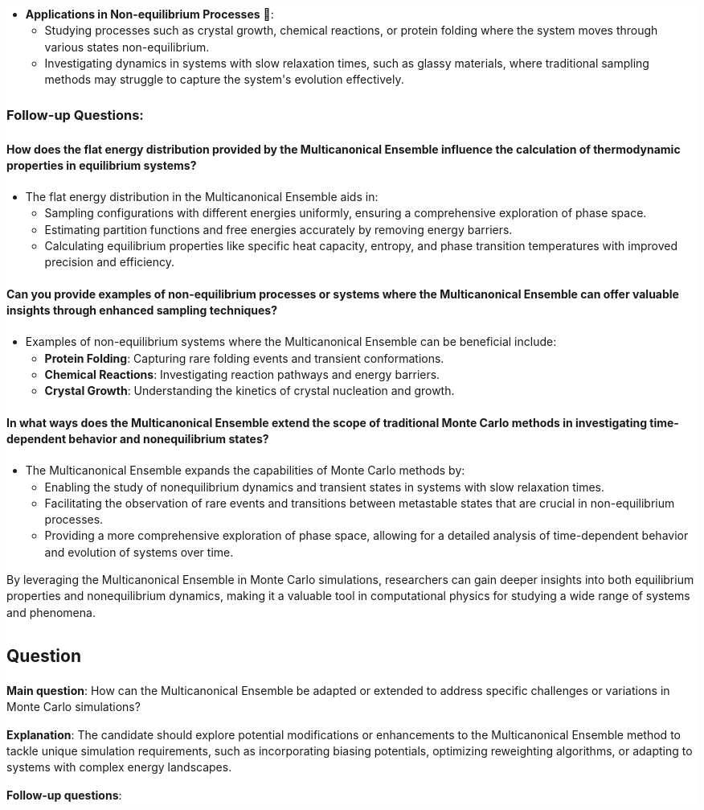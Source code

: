 - **Applications in Non-equilibrium Processes** 🔄:
  - Studying processes such as crystal growth, chemical reactions, or protein folding where the system moves through various states non-equilibrium.
  - Investigating dynamics in systems with slow relaxation times, such as glassy materials, where traditional sampling methods may struggle to capture the system's evolution effectively.

### Follow-up Questions:

#### How does the flat energy distribution provided by the Multicanonical Ensemble influence the calculation of thermodynamic properties in equilibrium systems?

- The flat energy distribution in the Multicanonical Ensemble aids in:
  - Sampling configurations with different energies uniformly, ensuring a comprehensive exploration of phase space.
  - Estimating partition functions and free energies accurately by removing energy barriers.
  - Calculating equilibrium properties like specific heat capacity, entropy, and phase transition temperatures with improved precision and efficiency.

#### Can you provide examples of non-equilibrium processes or systems where the Multicanonical Ensemble can offer valuable insights through enhanced sampling techniques?

- Examples of non-equilibrium systems where the Multicanonical Ensemble can be beneficial include:
  - **Protein Folding**: Capturing rare folding events and transient conformations.
  - **Chemical Reactions**: Investigating reaction pathways and energy barriers.
  - **Crystal Growth**: Understanding the kinetics of crystal nucleation and growth.
  
#### In what ways does the Multicanonical Ensemble extend the scope of traditional Monte Carlo methods in investigating time-dependent behavior and nonequilibrium states?

- The Multicanonical Ensemble expands the capabilities of Monte Carlo methods by:
  - Enabling the study of nonequilibrium dynamics and transient states in systems with slow relaxation times.
  - Facilitating the observation of rare events and transitions between metastable states that are crucial in non-equilibrium processes.
  - Providing a more comprehensive exploration of phase space, allowing for a detailed analysis of time-dependent behavior and evolution of systems over time.

By leveraging the Multicanonical Ensemble in Monte Carlo simulations, researchers can gain deeper insights into both equilibrium properties and nonequilibrium dynamics, making it a valuable tool in computational physics for studying a wide range of systems and phenomena.

## Question
**Main question**: How can the Multicanonical Ensemble be adapted or extended to address specific challenges or variations in Monte Carlo simulations?

**Explanation**: The candidate should explore potential modifications or enhancements to the Multicanonical Ensemble method to tackle unique simulation requirements, such as incorporating biasing potentials, optimizing reweighting algorithms, or adapting to systems with complex energy landscapes.

**Follow-up questions**:
